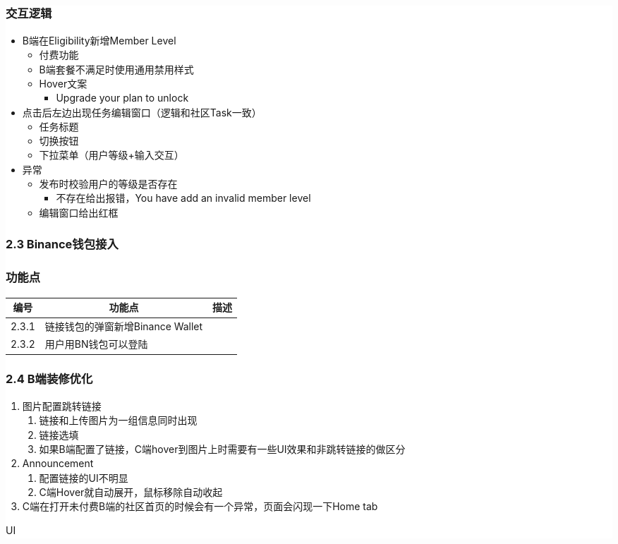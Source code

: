 ### 交互逻辑

- B端在Eligibility新增Member Level
    - 付费功能
    - B端套餐不满足时使用通用禁用样式
    - Hover文案
        - Upgrade your plan to unlock
- 点击后左边出现任务编辑窗口（逻辑和社区Task一致）
    - 任务标题
    - 切换按钮
    - 下拉菜单（用户等级+输入交互）
- 异常
    - 发布时校验用户的等级是否存在
        - 不存在给出报错，You have add an invalid member level
    - 编辑窗口给出红框

### 2.3 Binance钱包接入

### 功能点

| 编号 | 功能点 | 描述 |
| --- | --- | --- |
| 2.3.1 | 链接钱包的弹窗新增Binance Wallet |  |
| 2.3.2 | 用户用BN钱包可以登陆 |  |

### 2.4 B端装修优化

1. 图片配置跳转链接
    1. 链接和上传图片为一组信息同时出现
    2. 链接选填
    3. 如果B端配置了链接，C端hover到图片上时需要有一些UI效果和非跳转链接的做区分
2. Announcement
    1. 配置链接的UI不明显
    2. C端Hover就自动展开，鼠标移除自动收起
3. C端在打开未付费B端的社区首页的时候会有一个异常，页面会闪现一下Home tab

UI
